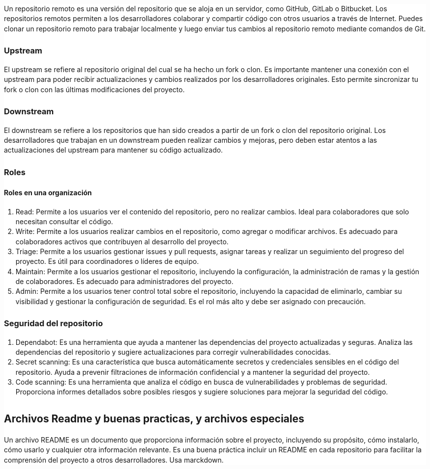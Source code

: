 Un repositorio remoto es una versión del repositorio que se aloja en un servidor, como GitHub, GitLab o Bitbucket. Los repositorios remotos permiten a los desarrolladores colaborar y compartir código con otros usuarios a través de Internet. Puedes clonar un repositorio remoto para trabajar localmente y luego enviar tus cambios al repositorio remoto mediante comandos de Git.

### Upstream

El upstream se refiere al repositorio original del cual se ha hecho un fork o clon. Es importante mantener una conexión con el upstream para poder recibir actualizaciones y cambios realizados por los desarrolladores originales. Esto permite sincronizar tu fork o clon con las últimas modificaciones del proyecto.

### Downstream

El downstream se refiere a los repositorios que han sido creados a partir de un fork o clon del repositorio original. Los desarrolladores que trabajan en un downstream pueden realizar cambios y mejoras, pero deben estar atentos a las actualizaciones del upstream para mantener su código actualizado.

### Roles

#### Roles en una organización

1. Read: Permite a los usuarios ver el contenido del repositorio, pero no realizar cambios. Ideal para colaboradores que solo necesitan consultar el código.
2. Write: Permite a los usuarios realizar cambios en el repositorio, como agregar o modificar archivos. Es adecuado para colaboradores activos que contribuyen al desarrollo del proyecto.
3. Triage: Permite a los usuarios gestionar issues y pull requests, asignar tareas y realizar un seguimiento del progreso del proyecto. Es útil para coordinadores o líderes de equipo.
4. Maintain: Permite a los usuarios gestionar el repositorio, incluyendo la configuración, la administración de ramas y la gestión de colaboradores. Es adecuado para administradores del proyecto.
5. Admin: Permite a los usuarios tener control total sobre el repositorio, incluyendo la capacidad de eliminarlo, cambiar su visibilidad y gestionar la configuración de seguridad. Es el rol más alto y debe ser asignado con precaución.

### Seguridad del repositorio

1. Dependabot: Es una herramienta que ayuda a mantener las dependencias del proyecto actualizadas y seguras. Analiza las dependencias del repositorio y sugiere actualizaciones para corregir vulnerabilidades conocidas.
2. Secret scanning: Es una característica que busca automáticamente secretos y credenciales sensibles en el código del repositorio. Ayuda a prevenir filtraciones de información confidencial y a mantener la seguridad del proyecto.
3. Code scanning: Es una herramienta que analiza el código en busca de vulnerabilidades y problemas de seguridad. Proporciona informes detallados sobre posibles riesgos y sugiere soluciones para mejorar la seguridad del código.

## Archivos Readme y buenas practicas, y archivos especiales

Un archivo README es un documento que proporciona información sobre el proyecto, incluyendo su propósito, cómo instalarlo, cómo usarlo y cualquier otra información relevante. Es una buena práctica incluir un README en cada repositorio para facilitar la comprensión del proyecto a otros desarrolladores.
Usa marckdown.
